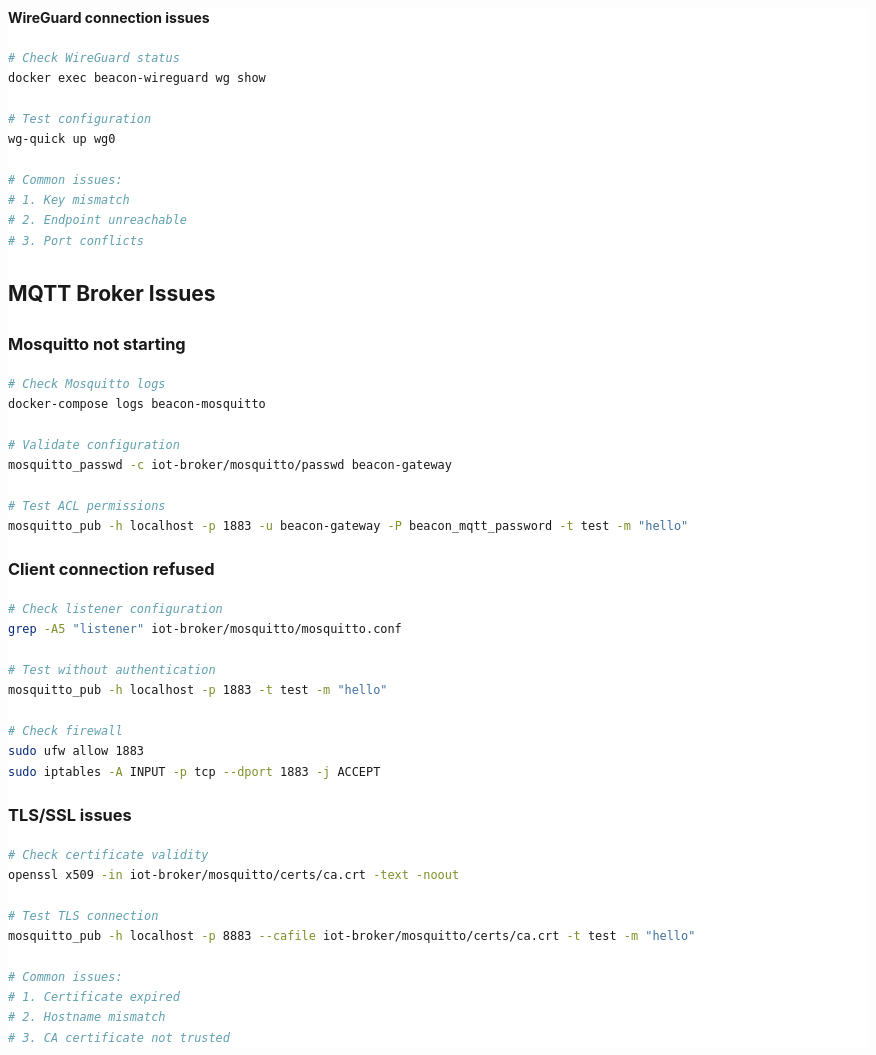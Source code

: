 #### WireGuard connection issues

```bash
# Check WireGuard status
docker exec beacon-wireguard wg show

# Test configuration
wg-quick up wg0

# Common issues:
# 1. Key mismatch
# 2. Endpoint unreachable
# 3. Port conflicts
```

## MQTT Broker Issues

### Mosquitto not starting

```bash
# Check Mosquitto logs
docker-compose logs beacon-mosquitto

# Validate configuration
mosquitto_passwd -c iot-broker/mosquitto/passwd beacon-gateway

# Test ACL permissions
mosquitto_pub -h localhost -p 1883 -u beacon-gateway -P beacon_mqtt_password -t test -m "hello"
```

### Client connection refused

```bash
# Check listener configuration
grep -A5 "listener" iot-broker/mosquitto/mosquitto.conf

# Test without authentication
mosquitto_pub -h localhost -p 1883 -t test -m "hello"

# Check firewall
sudo ufw allow 1883
sudo iptables -A INPUT -p tcp --dport 1883 -j ACCEPT
```

### TLS/SSL issues

```bash
# Check certificate validity
openssl x509 -in iot-broker/mosquitto/certs/ca.crt -text -noout

# Test TLS connection
mosquitto_pub -h localhost -p 8883 --cafile iot-broker/mosquitto/certs/ca.crt -t test -m "hello"

# Common issues:
# 1. Certificate expired
# 2. Hostname mismatch
# 3. CA certificate not trusted
```
